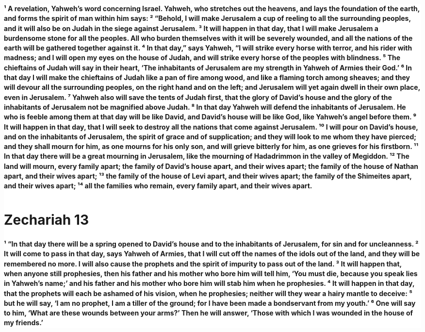 #### ¹ A revelation, Yahweh’s word concerning Israel. Yahweh, who stretches out the heavens, and lays the foundation of the earth, and forms the spirit of man within him says: ² “Behold, I will make Jerusalem a cup of reeling to all the surrounding peoples, and it will also be on Judah in the siege against Jerusalem. ³ It will happen in that day, that I will make Jerusalem a burdensome stone for all the peoples. All who burden themselves with it will be severely wounded, and all the nations of the earth will be gathered together against it. ⁴ In that day,” says Yahweh, “I will strike every horse with terror, and his rider with madness; and I will open my eyes on the house of Judah, and will strike every horse of the peoples with blindness. ⁵ The chieftains of Judah will say in their heart, ‘The inhabitants of Jerusalem are my strength in Yahweh of Armies their God.’ ⁶ In that day I will make the chieftains of Judah like a pan of fire among wood, and like a flaming torch among sheaves; and they will devour all the surrounding peoples, on the right hand and on the left; and Jerusalem will yet again dwell in their own place, even in Jerusalem. ⁷ Yahweh also will save the tents of Judah first, that the glory of David’s house and the glory of the inhabitants of Jerusalem not be magnified above Judah. ⁸ In that day Yahweh will defend the inhabitants of Jerusalem. He who is feeble among them at that day will be like David, and David’s house will be like God, like Yahweh’s angel before them. ⁹ It will happen in that day, that I will seek to destroy all the nations that come against Jerusalem. ¹⁰ I will pour on David’s house, and on the inhabitants of Jerusalem, the spirit of grace and of supplication; and they will look to me whom they have pierced; and they shall mourn for him, as one mourns for his only son, and will grieve bitterly for him, as one grieves for his firstborn. ¹¹ In that day there will be a great mourning in Jerusalem, like the mourning of Hadadrimmon in the valley of Megiddon. ¹² The land will mourn, every family apart; the family of David’s house apart, and their wives apart; the family of the house of Nathan apart, and their wives apart; ¹³ the family of the house of Levi apart, and their wives apart; the family of the Shimeites apart, and their wives apart; ¹⁴ all the families who remain, every family apart, and their wives apart. 

# Zechariah 13

#### ¹ “In that day there will be a spring opened to David’s house and to the inhabitants of Jerusalem, for sin and for uncleanness. ² It will come to pass in that day, says Yahweh of Armies, that I will cut off the names of the idols out of the land, and they will be remembered no more. I will also cause the prophets and the spirit of impurity to pass out of the land. ³ It will happen that, when anyone still prophesies, then his father and his mother who bore him will tell him, ‘You must die, because you speak lies in Yahweh’s name;’ and his father and his mother who bore him will stab him when he prophesies. ⁴ It will happen in that day, that the prophets will each be ashamed of his vision, when he prophesies; neither will they wear a hairy mantle to deceive: ⁵ but he will say, ‘I am no prophet, I am a tiller of the ground; for I have been made a bondservant from my youth.’ ⁶ One will say to him, ‘What are these wounds between your arms?’ Then he will answer, ‘Those with which I was wounded in the house of my friends.’ 
